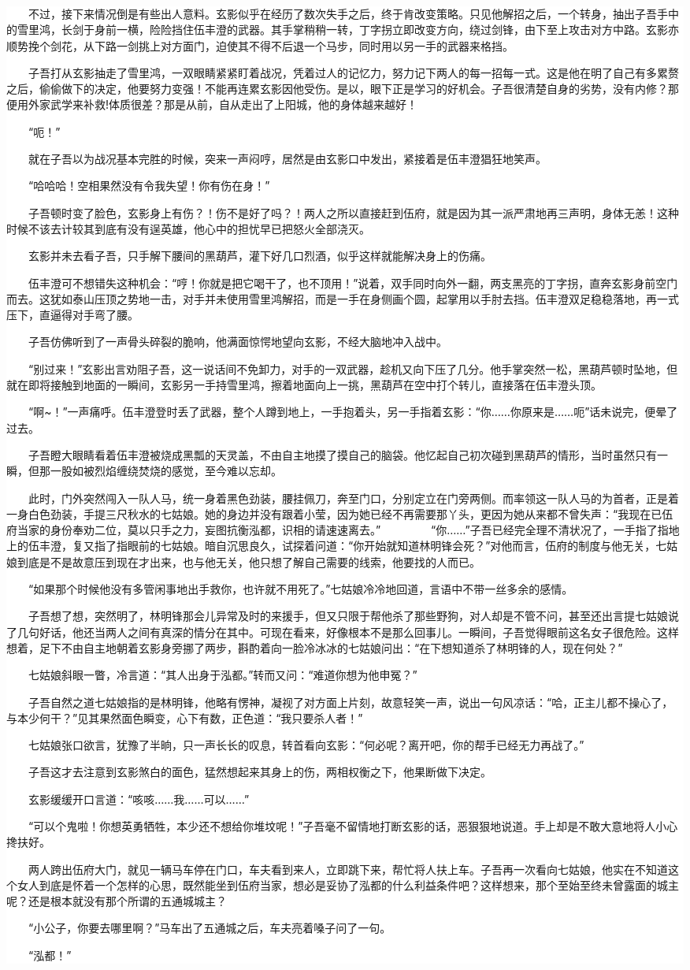 　　不过，接下来情况倒是有些出人意料。玄影似乎在经历了数次失手之后，终于肯改变策略。只见他解招之后，一个转身，抽出子吾手中的雪里鸿，长剑于身前一横，险险挡住伍丰澄的武器。其手掌稍稍一转，丁字拐立即改变方向，绕过剑锋，由下至上攻击对方中路。玄影亦顺势挽个剑花，从下路一剑挑上对方面门，迫使其不得不后退一个马步，同时用以另一手的武器来格挡。

　　子吾打从玄影抽走了雪里鸿，一双眼睛紧紧盯着战况，凭着过人的记忆力，努力记下两人的每一招每一式。这是他在明了自己有多累赘之后，偷偷做下的决定，他要努力变强！不能再连累玄影因他受伤。是以，眼下正是学习的好机会。子吾很清楚自身的劣势，没有内修？那便用外家武学来补救!体质很差？那是从前，自从走出了上阳城，他的身体越来越好！

　　“呃！”

　　就在子吾以为战况基本完胜的时候，突来一声闷哼，居然是由玄影口中发出，紧接着是伍丰澄猖狂地笑声。

　　“哈哈哈！空相果然没有令我失望！你有伤在身！”

　　子吾顿时变了脸色，玄影身上有伤？！伤不是好了吗？！两人之所以直接赶到伍府，就是因为其一派严肃地再三声明，身体无恙！这种时候不该去计较其到底有没有逞英雄，他心中的担忧早已把怒火全部浇灭。

　　玄影并未去看子吾，只手解下腰间的黑葫芦，灌下好几口烈酒，似乎这样就能解决身上的伤痛。

　　伍丰澄可不想错失这种机会：“哼！你就是把它喝干了，也不顶用！”说着，双手同时向外一翻，两支黑亮的丁字拐，直奔玄影身前空门而去。这犹如泰山压顶之势地一击，对手并未使用雪里鸿解招，而是一手在身侧画个圆，起掌用以手肘去挡。伍丰澄双足稳稳落地，再一式压下，直逼得对手弯了腰。

　　子吾仿佛听到了一声骨头碎裂的脆响，他满面惊愕地望向玄影，不经大脑地冲入战中。

　　“别过来！”玄影出言劝阻子吾，这一说话间不免卸力，对手的一双武器，趁机又向下压了几分。他手掌突然一松，黑葫芦顿时坠地，但就在即将接触到地面的一瞬间，玄影另一手持雪里鸿，擦着地面向上一挑，黑葫芦在空中打个转儿，直接落在伍丰澄头顶。

　　“啊~！”一声痛呼。伍丰澄登时丢了武器，整个人蹲到地上，一手抱着头，另一手指着玄影：“你……你原来是……呃”话未说完，便晕了过去。

　　子吾瞪大眼睛看着伍丰澄被烧成黑瓢的天灵盖，不由自主地摸了摸自己的脑袋。他忆起自己初次碰到黑葫芦的情形，当时虽然只有一瞬，但那一股如被烈焰缠绕焚烧的感觉，至今难以忘却。

　　此时，门外突然闯入一队人马，统一身着黑色劲装，腰挂佩刀，奔至门口，分别定立在门旁两侧。而率领这一队人马的为首者，正是着一身白色劲装，手提三尺秋水的七姑娘。她的身边并没有跟着小莹，因为她已经不再需要那丫头，更因为她从来都不曾失声：“我现在已伍府当家的身份奉劝二位，莫以只手之力，妄图抗衡泓都，识相的请速速离去。”
　　
　　“你……”子吾已经完全理不清状况了，一手指了指地上的伍丰澄，复又指了指眼前的七姑娘。暗自沉思良久，试探着问道：“你开始就知道林明锋会死？”对他而言，伍府的制度与他无关，七姑娘到底是不是故意压到现在才出来，也与他无关，他只想了解自己需要的线索，他要找的人而已。

　　“如果那个时候他没有多管闲事地出手救你，也许就不用死了。”七姑娘冷冷地回道，言语中不带一丝多余的感情。

　　子吾想了想，突然明了，林明锋那会儿异常及时的来援手，但又只限于帮他杀了那些野狗，对人却是不管不问，甚至还出言提七姑娘说了几句好话，他还当两人之间有真深的情分在其中。可现在看来，好像根本不是那么回事儿。一瞬间，子吾觉得眼前这名女子很危险。这样想着，足下不由自主地朝着玄影身旁挪了两步，斟酌着向一脸冷冰冰的七姑娘问出：“在下想知道杀了林明锋的人，现在何处？”

　　七姑娘斜眼一瞥，冷言道：“其人出身于泓都。”转而又问：“难道你想为他申冤？”

　　子吾自然之道七姑娘指的是林明锋，他略有愣神，凝视了对方面上片刻，故意轻笑一声，说出一句风凉话：“哈，正主儿都不操心了，与本少何干？”见其果然面色瞬变，心下有数，正色道：“我只要杀人者！”

　　七姑娘张口欲言，犹豫了半晌，只一声长长的叹息，转首看向玄影：“何必呢？离开吧，你的帮手已经无力再战了。”

　　子吾这才去注意到玄影煞白的面色，猛然想起来其身上的伤，两相权衡之下，他果断做下决定。

　　玄影缓缓开口言道：“咳咳……我……可以……”

　　“可以个鬼啦！你想英勇牺牲，本少还不想给你堆坟呢！”子吾毫不留情地打断玄影的话，恶狠狠地说道。手上却是不敢大意地将人小心搀扶好。

　　两人跨出伍府大门，就见一辆马车停在门口，车夫看到来人，立即跳下来，帮忙将人扶上车。子吾再一次看向七姑娘，他实在不知道这个女人到底是怀着一个怎样的心思，既然能坐到伍府当家，想必是妥协了泓都的什么利益条件吧？这样想来，那个至始至终未曾露面的城主呢？还是根本就没有那个所谓的五通城城主？

　　“小公子，你要去哪里啊？”马车出了五通城之后，车夫亮着嗓子问了一句。

　　“泓都！”
